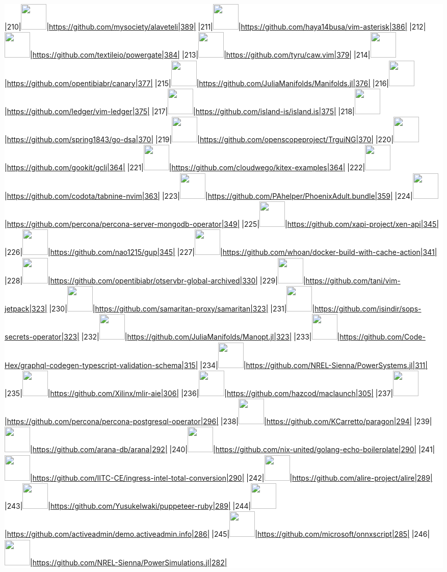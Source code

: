 |210|<img src="https://github.com/mysociety.png" width=50 height=50>|https://github.com/mysociety/alaveteli|389|
|211|<img src="https://github.com/haya14busa.png" width=50 height=50>|https://github.com/haya14busa/vim-asterisk|386|
|212|<img src="https://github.com/textileio.png" width=50 height=50>|https://github.com/textileio/powergate|384|
|213|<img src="https://github.com/tyru.png" width=50 height=50>|https://github.com/tyru/caw.vim|379|
|214|<img src="https://github.com/opentibiabr.png" width=50 height=50>|https://github.com/opentibiabr/canary|377|
|215|<img src="https://github.com/JuliaManifolds.png" width=50 height=50>|https://github.com/JuliaManifolds/Manifolds.jl|376|
|216|<img src="https://github.com/ledger.png" width=50 height=50>|https://github.com/ledger/vim-ledger|375|
|217|<img src="https://github.com/island-is.png" width=50 height=50>|https://github.com/island-is/island.is|375|
|218|<img src="https://github.com/spring1843.png" width=50 height=50>|https://github.com/spring1843/go-dsa|370|
|219|<img src="https://github.com/openscopeproject.png" width=50 height=50>|https://github.com/openscopeproject/TrguiNG|370|
|220|<img src="https://github.com/gookit.png" width=50 height=50>|https://github.com/gookit/gcli|364|
|221|<img src="https://github.com/cloudwego.png" width=50 height=50>|https://github.com/cloudwego/kitex-examples|364|
|222|<img src="https://github.com/codota.png" width=50 height=50>|https://github.com/codota/tabnine-nvim|363|
|223|<img src="https://github.com/PAhelper.png" width=50 height=50>|https://github.com/PAhelper/PhoenixAdult.bundle|359|
|224|<img src="https://github.com/percona.png" width=50 height=50>|https://github.com/percona/percona-server-mongodb-operator|349|
|225|<img src="https://github.com/xapi-project.png" width=50 height=50>|https://github.com/xapi-project/xen-api|345|
|226|<img src="https://github.com/nao1215.png" width=50 height=50>|https://github.com/nao1215/gup|345|
|227|<img src="https://github.com/whoan.png" width=50 height=50>|https://github.com/whoan/docker-build-with-cache-action|341|
|228|<img src="https://github.com/opentibiabr.png" width=50 height=50>|https://github.com/opentibiabr/otservbr-global-archived|330|
|229|<img src="https://github.com/tani.png" width=50 height=50>|https://github.com/tani/vim-jetpack|323|
|230|<img src="https://github.com/samaritan-proxy.png" width=50 height=50>|https://github.com/samaritan-proxy/samaritan|323|
|231|<img src="https://github.com/isindir.png" width=50 height=50>|https://github.com/isindir/sops-secrets-operator|323|
|232|<img src="https://github.com/JuliaManifolds.png" width=50 height=50>|https://github.com/JuliaManifolds/Manopt.jl|323|
|233|<img src="https://github.com/Code-Hex.png" width=50 height=50>|https://github.com/Code-Hex/graphql-codegen-typescript-validation-schema|315|
|234|<img src="https://github.com/NREL-Sienna.png" width=50 height=50>|https://github.com/NREL-Sienna/PowerSystems.jl|311|
|235|<img src="https://github.com/Xilinx.png" width=50 height=50>|https://github.com/Xilinx/mlir-aie|306|
|236|<img src="https://github.com/hazcod.png" width=50 height=50>|https://github.com/hazcod/maclaunch|305|
|237|<img src="https://github.com/percona.png" width=50 height=50>|https://github.com/percona/percona-postgresql-operator|296|
|238|<img src="https://github.com/KCarretto.png" width=50 height=50>|https://github.com/KCarretto/paragon|294|
|239|<img src="https://github.com/arana-db.png" width=50 height=50>|https://github.com/arana-db/arana|292|
|240|<img src="https://github.com/nix-united.png" width=50 height=50>|https://github.com/nix-united/golang-echo-boilerplate|290|
|241|<img src="https://github.com/IITC-CE.png" width=50 height=50>|https://github.com/IITC-CE/ingress-intel-total-conversion|290|
|242|<img src="https://github.com/alire-project.png" width=50 height=50>|https://github.com/alire-project/alire|289|
|243|<img src="https://github.com/YusukeIwaki.png" width=50 height=50>|https://github.com/YusukeIwaki/puppeteer-ruby|289|
|244|<img src="https://github.com/activeadmin.png" width=50 height=50>|https://github.com/activeadmin/demo.activeadmin.info|286|
|245|<img src="https://github.com/microsoft.png" width=50 height=50>|https://github.com/microsoft/onnxscript|285|
|246|<img src="https://github.com/NREL-Sienna.png" width=50 height=50>|https://github.com/NREL-Sienna/PowerSimulations.jl|282|